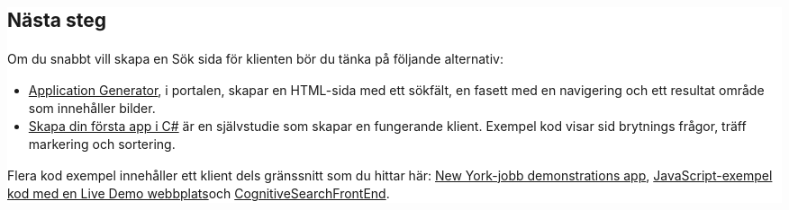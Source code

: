 ## <a name="next-steps"></a>Nästa steg

Om du snabbt vill skapa en Sök sida för klienten bör du tänka på följande alternativ:

+ [Application Generator](search-create-app-portal.md), i portalen, skapar en HTML-sida med ett sökfält, en fasett med en navigering och ett resultat område som innehåller bilder.
+ [Skapa din första app i C#](tutorial-csharp-create-first-app.md) är en självstudie som skapar en fungerande klient. Exempel kod visar sid brytnings frågor, träff markering och sortering.

Flera kod exempel innehåller ett klient dels gränssnitt som du hittar här: [New York-jobb demonstrations app](https://aka.ms/azjobsdemo), [JavaScript-exempel kod med en Live Demo webbplats](https://github.com/liamca/azure-search-javascript-samples)och [CognitiveSearchFrontEnd](https://github.com/LuisCabrer/CognitiveSearchFrontEnd).

